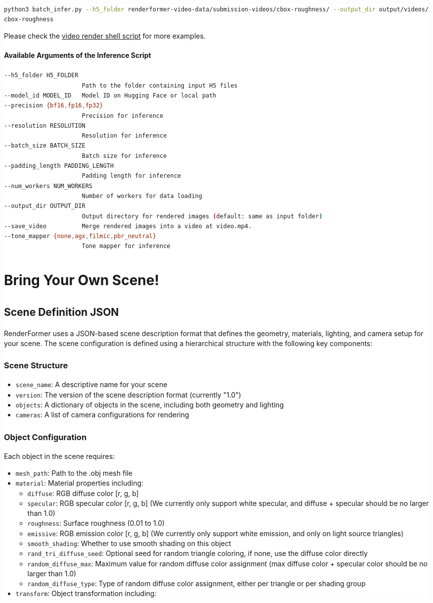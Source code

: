 ```bash
python3 batch_infer.py --h5_folder renderformer-video-data/submission-videos/cbox-roughness/ --output_dir output/videos/cbox-roughness
```

Please check the [video render shell script](./render-videos.sh) for more examples.

#### Available Arguments of the Inference Script

```bash
--h5_folder H5_FOLDER
                      Path to the folder containing input H5 files
--model_id MODEL_ID   Model ID on Hugging Face or local path
--precision {bf16,fp16,fp32}
                      Precision for inference
--resolution RESOLUTION
                      Resolution for inference
--batch_size BATCH_SIZE
                      Batch size for inference
--padding_length PADDING_LENGTH
                      Padding length for inference
--num_workers NUM_WORKERS
                      Number of workers for data loading
--output_dir OUTPUT_DIR
                      Output directory for rendered images (default: same as input folder)
--save_video          Merge rendered images into a video at video.mp4.
--tone_mapper {none,agx,filmic,pbr_neutral}
                      Tone mapper for inference
```

# Bring Your Own Scene!

## Scene Definition JSON

RenderFormer uses a JSON-based scene description format that defines the geometry, materials, lighting, and camera setup for your scene. The scene configuration is defined using a hierarchical structure with the following key components:

### Scene Structure

- `scene_name`: A descriptive name for your scene
- `version`: The version of the scene description format (currently "1.0")
- `objects`: A dictionary of objects in the scene, including both geometry and lighting
- `cameras`: A list of camera configurations for rendering

### Object Configuration

Each object in the scene requires:

- `mesh_path`: Path to the .obj mesh file
- `material`: Material properties including:
  - `diffuse`: RGB diffuse color [r, g, b]
  - `specular`: RGB specular color [r, g, b] (We currently only support white specular, and diffuse + specular should be no larger than 1.0)
  - `roughness`: Surface roughness (0.01 to 1.0)
  - `emissive`: RGB emission color [r, g, b] (We currently only support white emission, and only on light source triangles)
  - `smooth_shading`: Whether to use smooth shading on this object
  - `rand_tri_diffuse_seed`: Optional seed for random triangle coloring, if none, use the diffuse color directly
  - `random_diffuse_max`: Maximum value for random diffuse color assignment (max diffuse color + specular color should be no larger than 1.0)
  - `random_diffuse_type`: Type of random diffuse color assignment, either per triangle or per shading group
- `transform`: Object transformation including: